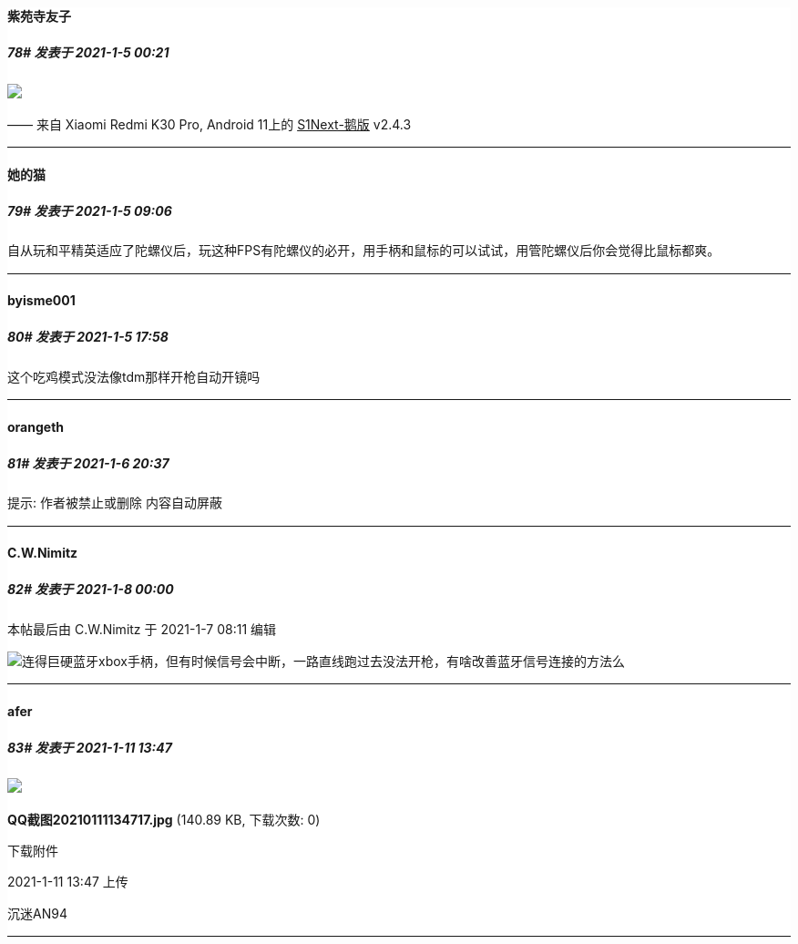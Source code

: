 ####  紫苑寺友子  
##### 78#       发表于 2021-1-5 00:21

<img src="https://p.sda1.dev/0/8db352346cfc4b5a432b5a892f7a3fd7/IMG_CMP_200100961.jpeg" referrerpolicy="no-referrer">

—— 来自 Xiaomi Redmi K30 Pro, Android 11上的 [S1Next-鹅版](https://github.com/ykrank/S1-Next/releases) v2.4.3

*****

####  她的猫  
##### 79#       发表于 2021-1-5 09:06

自从玩和平精英适应了陀螺仪后，玩这种FPS有陀螺仪的必开，用手柄和鼠标的可以试试，用管陀螺仪后你会觉得比鼠标都爽。

*****

####  byisme001  
##### 80#       发表于 2021-1-5 17:58

这个吃鸡模式没法像tdm那样开枪自动开镜吗

*****

####  orangeth  
##### 81#       发表于 2021-1-6 20:37

提示: 作者被禁止或删除 内容自动屏蔽

*****

####  C.W.Nimitz  
##### 82#       发表于 2021-1-8 00:00

 本帖最后由 C.W.Nimitz 于 2021-1-7 08:11 编辑 

<img src="https://static.saraba1st.com/image/smiley/face2017/018.png" referrerpolicy="no-referrer">连得巨硬蓝牙xbox手柄，但有时候信号会中断，一路直线跑过去没法开枪，有啥改善蓝牙信号连接的方法么

*****

####  afer  
##### 83#       发表于 2021-1-11 13:47

<img src="https://img.saraba1st.com/forum/202101/11/134727vb7enlb8pzirrgnn.jpg" referrerpolicy="no-referrer">

<strong>QQ截图20210111134717.jpg</strong> (140.89 KB, 下载次数: 0)

下载附件

2021-1-11 13:47 上传

沉迷AN94

*****
